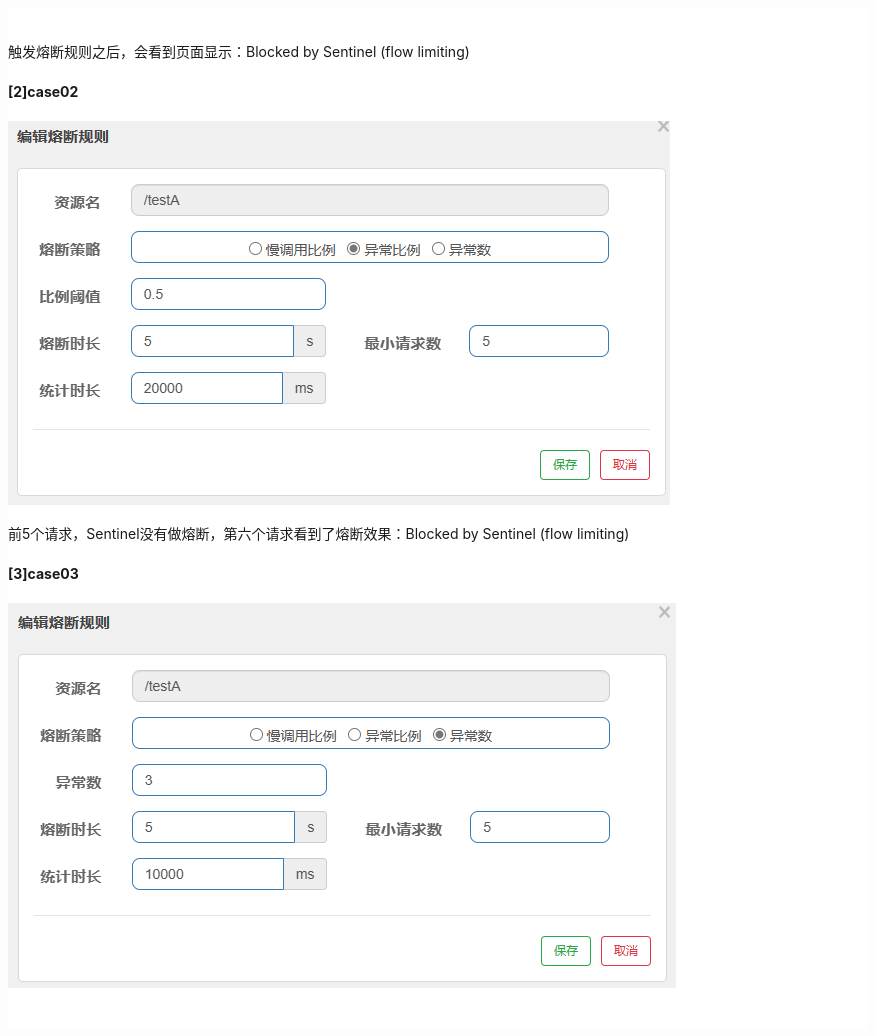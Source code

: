 <br/>

触发熔断规则之后，会看到页面显示：Blocked by Sentinel (flow limiting)

#### [2]case02
![images](./images/img201.png)

前5个请求，Sentinel没有做熔断，第六个请求看到了熔断效果：Blocked by Sentinel (flow limiting)

#### [3]case03
![images](./images/img202.png)

<br/>
